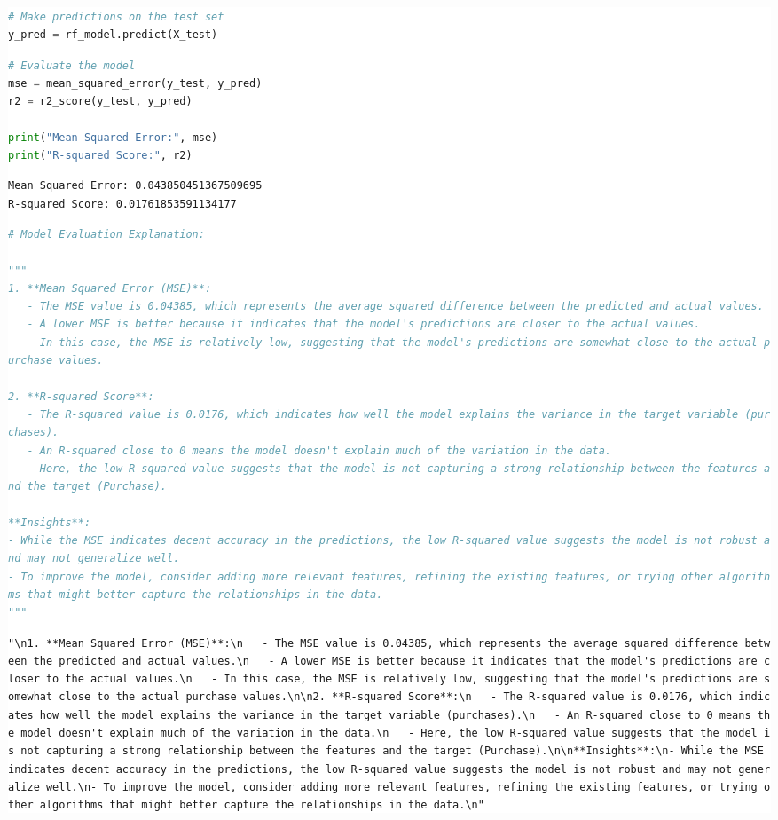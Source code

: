 ```python
# Make predictions on the test set
y_pred = rf_model.predict(X_test)
```


```python
# Evaluate the model
mse = mean_squared_error(y_test, y_pred)
r2 = r2_score(y_test, y_pred)

print("Mean Squared Error:", mse)
print("R-squared Score:", r2)
```

    Mean Squared Error: 0.043850451367509695
    R-squared Score: 0.01761853591134177



```python
# Model Evaluation Explanation:

"""
1. **Mean Squared Error (MSE)**:
   - The MSE value is 0.04385, which represents the average squared difference between the predicted and actual values.
   - A lower MSE is better because it indicates that the model's predictions are closer to the actual values.
   - In this case, the MSE is relatively low, suggesting that the model's predictions are somewhat close to the actual purchase values.

2. **R-squared Score**:
   - The R-squared value is 0.0176, which indicates how well the model explains the variance in the target variable (purchases).
   - An R-squared close to 0 means the model doesn't explain much of the variation in the data.
   - Here, the low R-squared value suggests that the model is not capturing a strong relationship between the features and the target (Purchase).

**Insights**:
- While the MSE indicates decent accuracy in the predictions, the low R-squared value suggests the model is not robust and may not generalize well.
- To improve the model, consider adding more relevant features, refining the existing features, or trying other algorithms that might better capture the relationships in the data.
"""
```




    "\n1. **Mean Squared Error (MSE)**:\n   - The MSE value is 0.04385, which represents the average squared difference between the predicted and actual values.\n   - A lower MSE is better because it indicates that the model's predictions are closer to the actual values.\n   - In this case, the MSE is relatively low, suggesting that the model's predictions are somewhat close to the actual purchase values.\n\n2. **R-squared Score**:\n   - The R-squared value is 0.0176, which indicates how well the model explains the variance in the target variable (purchases).\n   - An R-squared close to 0 means the model doesn't explain much of the variation in the data.\n   - Here, the low R-squared value suggests that the model is not capturing a strong relationship between the features and the target (Purchase).\n\n**Insights**:\n- While the MSE indicates decent accuracy in the predictions, the low R-squared value suggests the model is not robust and may not generalize well.\n- To improve the model, consider adding more relevant features, refining the existing features, or trying other algorithms that might better capture the relationships in the data.\n"
